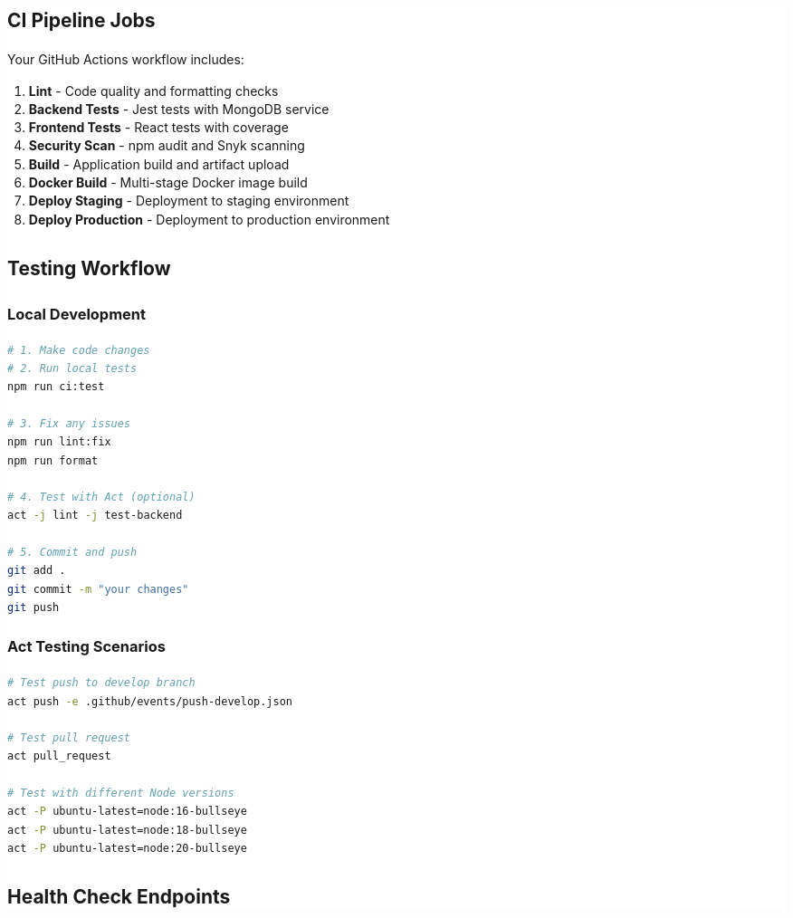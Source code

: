 ## CI Pipeline Jobs

Your GitHub Actions workflow includes:

1. **Lint** - Code quality and formatting checks
2. **Backend Tests** - Jest tests with MongoDB service
3. **Frontend Tests** - React tests with coverage
4. **Security Scan** - npm audit and Snyk scanning
5. **Build** - Application build and artifact upload
6. **Docker Build** - Multi-stage Docker image build
7. **Deploy Staging** - Deployment to staging environment
8. **Deploy Production** - Deployment to production environment

## Testing Workflow

### Local Development
```bash
# 1. Make code changes
# 2. Run local tests
npm run ci:test

# 3. Fix any issues
npm run lint:fix
npm run format

# 4. Test with Act (optional)
act -j lint -j test-backend

# 5. Commit and push
git add .
git commit -m "your changes"
git push
```

### Act Testing Scenarios
```bash
# Test push to develop branch
act push -e .github/events/push-develop.json

# Test pull request
act pull_request

# Test with different Node versions
act -P ubuntu-latest=node:16-bullseye
act -P ubuntu-latest=node:18-bullseye
act -P ubuntu-latest=node:20-bullseye
```

## Health Check Endpoints
